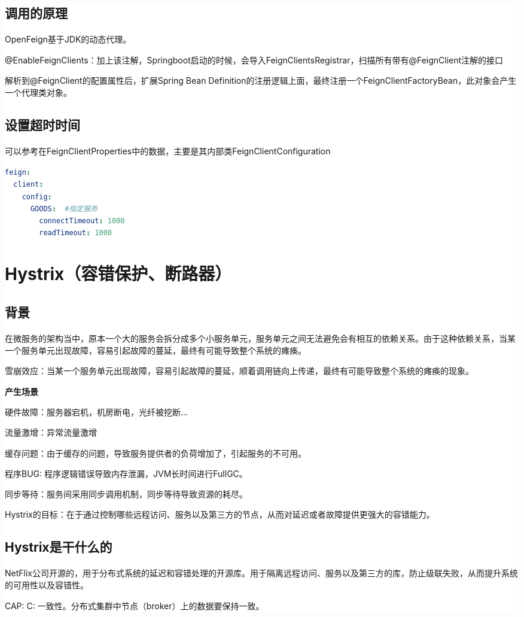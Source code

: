 
## 调用的原理

OpenFeign基于JDK的动态代理。

@EnableFeignClients：加上该注解，Springboot启动的时候，会导入FeignClientsRegistrar，扫描所有带有@FeignClient注解的接口

解析到@FeignClient的配置属性后，扩展Spring Bean Definition的注册逻辑上面，最终注册一个FeignClientFactoryBean，此对象会产生一个代理类对象。



## 设置超时时间

可以参考在FeignClientProperties中的数据，主要是其内部类FeignClientConfiguration

```yml
feign:
  client:
    config:
      GOODS:  #指定服务
        connectTimeout: 1000
        readTimeout: 1000
```







# Hystrix（容错保护、断路器）

## 背景

在微服务的架构当中，原本一个大的服务会拆分成多个小服务单元，服务单元之间无法避免会有相互的依赖关系。由于这种依赖关系，当某一个服务单元出现故障，容易引起故障的蔓延，最终有可能导致整个系统的瘫痪。

雪崩效应：当某一个服务单元出现故障，容易引起故障的蔓延，顺着调用链向上传递，最终有可能导致整个系统的瘫痪的现象。

**产生场景**

硬件故障：服务器宕机，机房断电，光纤被挖断...

流量激增：异常流量激增

缓存问题：由于缓存的问题，导致服务提供者的负荷增加了，引起服务的不可用。

程序BUG:  程序逻辑错误导致内存泄漏，JVM长时间进行FullGC。

同步等待：服务间采用同步调用机制，同步等待导致资源的耗尽。

Hystrix的目标：在于通过控制哪些远程访问、服务以及第三方的节点，从而对延迟或者故障提供更强大的容错能力。

## Hystrix是干什么的

NetFlix公司开源的，用于分布式系统的延迟和容错处理的开源库。用于隔离远程访问、服务以及第三方的库，防止级联失败，从而提升系统的可用性以及容错性。

CAP:
	C: 一致性。分布式集群中节点（broker）上的数据要保持一致。
